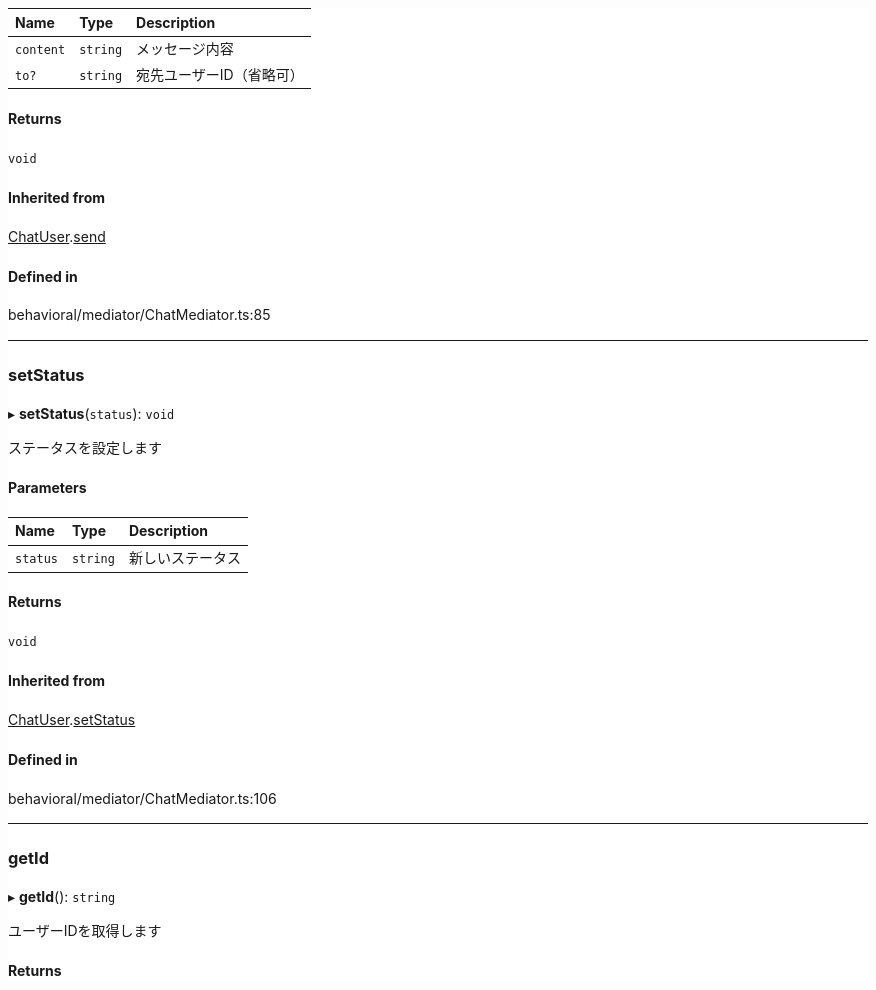 | Name | Type | Description |
| :------ | :------ | :------ |
| `content` | `string` | メッセージ内容 |
| `to?` | `string` | 宛先ユーザーID（省略可） |

#### Returns

`void`

#### Inherited from

[ChatUser](behavioral_mediator_ChatMediator.ChatUser.md).[send](behavioral_mediator_ChatMediator.ChatUser.md#send)

#### Defined in

behavioral/mediator/ChatMediator.ts:85

___

### setStatus

▸ **setStatus**(`status`): `void`

ステータスを設定します

#### Parameters

| Name | Type | Description |
| :------ | :------ | :------ |
| `status` | `string` | 新しいステータス |

#### Returns

`void`

#### Inherited from

[ChatUser](behavioral_mediator_ChatMediator.ChatUser.md).[setStatus](behavioral_mediator_ChatMediator.ChatUser.md#setstatus)

#### Defined in

behavioral/mediator/ChatMediator.ts:106

___

### getId

▸ **getId**(): `string`

ユーザーIDを取得します

#### Returns
